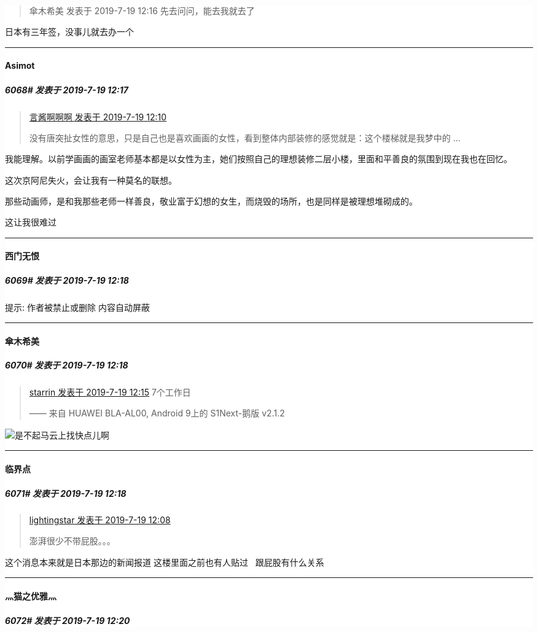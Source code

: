 <blockquote>傘木希美 发表于 2019-7-19 12:16
先去问问，能去我就去了</blockquote>
日本有三年签，没事儿就去办一个

*****

####  Asimot  
##### 6068#       发表于 2019-7-19 12:17

<blockquote><a href="httphttps://bbs.saraba1st.com/2b/forum.php?mod=redirect&amp;goto=findpost&amp;pid=44579304&amp;ptid=1847593" target="_blank">言酱啊啊啊 发表于 2019-7-19 12:10</a>

没有唐突扯女性的意思，只是自己也是喜欢画画的女性，看到整体内部装修的感觉就是：这个楼梯就是我梦中的 ...</blockquote>
我能理解。以前学画画的画室老师基本都是以女性为主，她们按照自己的理想装修二层小楼，里面和平善良的氛围到现在我也在回忆。

这次京阿尼失火，会让我有一种莫名的联想。

那些动画师，是和我那些老师一样善良，敬业富于幻想的女生，而烧毁的场所，也是同样是被理想堆砌成的。

这让我很难过

*****

####  西门无恨  
##### 6069#       发表于 2019-7-19 12:18

提示: 作者被禁止或删除 内容自动屏蔽

*****

####  傘木希美  
##### 6070#       发表于 2019-7-19 12:18

<blockquote><a href="httphttps://bbs.saraba1st.com/2b/forum.php?mod=redirect&amp;goto=findpost&amp;pid=44579365&amp;ptid=1847593" target="_blank">starrin 发表于 2019-7-19 12:15</a>
7个工作日

—— 来自 HUAWEI BLA-AL00, Android 9上的 S1Next-鹅版 v2.1.2</blockquote>
<img src="https://static.saraba1st.com/image/smiley/face2017/019.png" referrerpolicy="no-referrer">是不起马云上找快点儿啊

*****

####  临界点  
##### 6071#       发表于 2019-7-19 12:18

<blockquote><a href="httphttps://bbs.saraba1st.com/2b/forum.php?mod=redirect&amp;goto=findpost&amp;pid=44579269&amp;ptid=1847593" target="_blank">lightingstar 发表于 2019-7-19 12:08</a>

澎湃很少不带屁股。。。</blockquote>
这个消息本来就是日本那边的新闻报道 这楼里面之前也有人贴过   跟屁股有什么关系

*****

####  灬猫之优雅灬  
##### 6072#       发表于 2019-7-19 12:20
